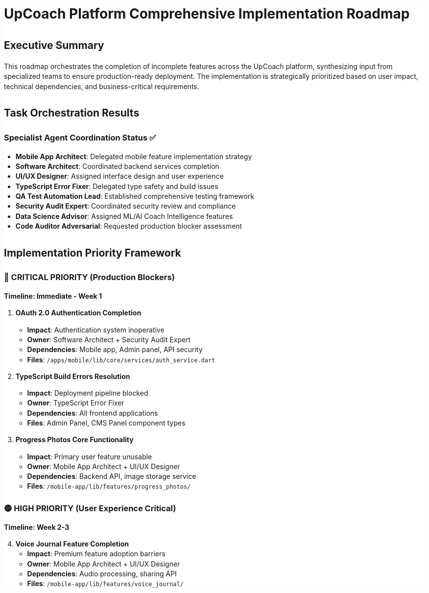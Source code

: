 # UpCoach Platform Comprehensive Implementation Roadmap

## Executive Summary

This roadmap orchestrates the completion of incomplete features across the UpCoach platform, synthesizing input from specialized teams to ensure production-ready deployment. The implementation is strategically prioritized based on user impact, technical dependencies, and business-critical requirements.

## Task Orchestration Results

### Specialist Agent Coordination Status ✅

- **Mobile App Architect**: Delegated mobile feature implementation strategy
- **Software Architect**: Coordinated backend services completion
- **UI/UX Designer**: Assigned interface design and user experience
- **TypeScript Error Fixer**: Delegated type safety and build issues
- **QA Test Automation Lead**: Established comprehensive testing framework
- **Security Audit Expert**: Coordinated security review and compliance
- **Data Science Advisor**: Assigned ML/AI Coach Intelligence features
- **Code Auditor Adversarial**: Requested production blocker assessment

## Implementation Priority Framework

### 🔴 CRITICAL PRIORITY (Production Blockers)
**Timeline: Immediate - Week 1**

1. **OAuth 2.0 Authentication Completion**
   - **Impact**: Authentication system inoperative
   - **Owner**: Software Architect + Security Audit Expert
   - **Dependencies**: Mobile app, Admin panel, API security
   - **Files**: `/apps/mobile/lib/core/services/auth_service.dart`

2. **TypeScript Build Errors Resolution**
   - **Impact**: Deployment pipeline blocked
   - **Owner**: TypeScript Error Fixer
   - **Dependencies**: All frontend applications
   - **Files**: Admin Panel, CMS Panel component types

3. **Progress Photos Core Functionality**
   - **Impact**: Primary user feature unusable
   - **Owner**: Mobile App Architect + UI/UX Designer
   - **Dependencies**: Backend API, image storage service
   - **Files**: `/mobile-app/lib/features/progress_photos/`

### 🟡 HIGH PRIORITY (User Experience Critical)
**Timeline: Week 2-3**

4. **Voice Journal Feature Completion**
   - **Impact**: Premium feature adoption barriers
   - **Owner**: Mobile App Architect + UI/UX Designer
   - **Dependencies**: Audio processing, sharing API
   - **Files**: `/mobile-app/lib/features/voice_journal/`
